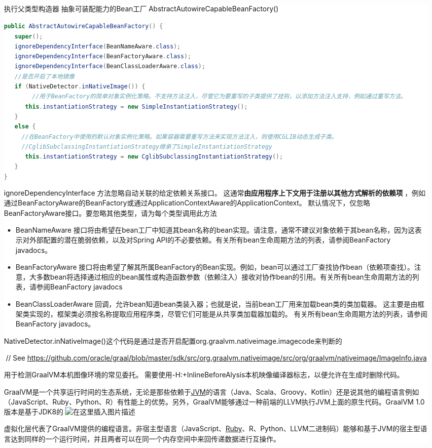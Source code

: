 

执行父类型构造器 抽象可装配能力的Bean工厂 AbstractAutowireCapableBeanFactory()

```java
public AbstractAutowireCapableBeanFactory() {
   super();
   ignoreDependencyInterface(BeanNameAware.class);
   ignoreDependencyInterface(BeanFactoryAware.class);
   ignoreDependencyInterface(BeanClassLoaderAware.class);
   //是否开启了本地镜像
   if (NativeDetector.inNativeImage()) {
     	//用于BeanFactory的简单对象实例化策略。不支持方法注入，尽管它为要重写的子类提供了挂钩，以添加方法注入支持，例如通过重写方法。
      this.instantiationStrategy = new SimpleInstantiationStrategy();
   }
   else {
     //在BeanFactory中使用的默认对象实例化策略。如果容器需要重写方法来实现方法注入，则使用CGLIB动态生成子类。
     //CglibSubclassingInstantiationStrategy继承了SimpleInstantiationStrategy
      this.instantiationStrategy = new CglibSubclassingInstantiationStrategy();
   }
}
```

ignoreDependencyInterface 方法忽略自动关联的给定依赖关系接口。
这通常**由应用程序上下文用于注册以其他方式解析的依赖项** ，例如通过BeanFactoryAware的BeanFactory或通过ApplicationContextAware的ApplicationContext。 默认情况下，仅忽略BeanFactoryAware接口。要忽略其他类型，请为每个类型调用此方法

- BeanNameAware 接口将由希望在bean工厂中知道其bean名称的bean实现。请注意，通常不建议对象依赖于其bean名称，因为这表示对外部配置的潜在脆弱依赖，以及对Spring API的不必要依赖。有关所有bean生命周期方法的列表，请参阅BeanFactory javadocs。

- BeanFactoryAware 接口将由希望了解其所属BeanFactory的Bean实现。例如，bean可以通过工厂查找协作bean（依赖项查找）。注意，大多数bean将选择通过相应的bean属性或构造函数参数（依赖注入）接收对协作bean的引用。有关所有bean生命周期方法的列表，请参阅BeanFactory javadocs

- BeanClassLoaderAware 回调，允许bean知道bean类装入器；也就是说，当前bean工厂用来加载bean类的类加载器。
  这主要是由框架类实现的，框架类必须按名称提取应用程序类，尽管它们可能是从共享类加载器加载的。
  有关所有bean生命周期方法的列表，请参阅BeanFactory javadocs。







NativeDetector.inNativeImage()这个代码是通过是否开启配置org.graalvm.nativeimage.imagecode来判断的

​	// See https://github.com/oracle/graal/blob/master/sdk/src/org.graalvm.nativeimage/src/org/graalvm/nativeimage/ImageInfo.java

用于检测GraalVM本机图像环境的常见委托。
需要使用-H:+InlineBeforeAlysis本机映像编译器标志，以便允许在生成时删除代码。

GraalVM是一个共享运行时间的生态系统，无论是那些依赖于[JVM](https://so.csdn.net/so/search?q=JVM&spm=1001.2101.3001.7020)的语言（Java、Scala、Groovy、Kotlin）还是说其他的编程语言例如（JavaScript、Ruby、Python、R）有性能上的优势。另外，GraalVM能够通过一种前端的LLVM执行JVM上面的原生代码。GraalVM 1.0版本是基于JDK8的
![在这里插入图片描述](https://img-blog.csdnimg.cn/df69aaea7d474221943ebb92286523ba.png)


虚拟化层代表了GraalVM提供的编程语言。非宿主型语言（JavaScript、[Ruby](https://so.csdn.net/so/search?q=Ruby&spm=1001.2101.3001.7020)、R、Python、LLVM二进制码）能够和基于JVM的宿主型语言达到同样的一个运行时间，并且两者可以在同一个内存空间中来回传递数据进行互操作。
